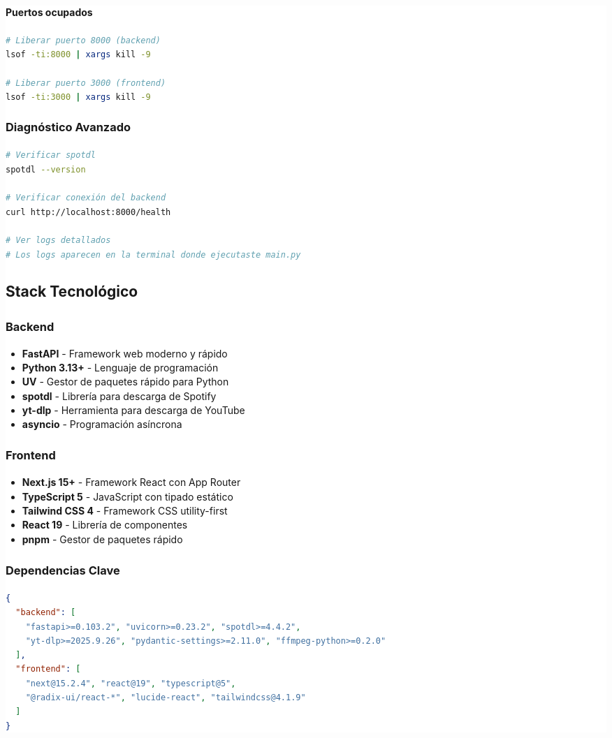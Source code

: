 #### Puertos ocupados
```bash
# Liberar puerto 8000 (backend)
lsof -ti:8000 | xargs kill -9

# Liberar puerto 3000 (frontend)
lsof -ti:3000 | xargs kill -9
```

### Diagnóstico Avanzado
```bash
# Verificar spotdl
spotdl --version

# Verificar conexión del backend
curl http://localhost:8000/health

# Ver logs detallados
# Los logs aparecen en la terminal donde ejecutaste main.py
```

## Stack Tecnológico

### Backend
- **FastAPI** - Framework web moderno y rápido
- **Python 3.13+** - Lenguaje de programación
- **UV** - Gestor de paquetes rápido para Python
- **spotdl** - Librería para descarga de Spotify
- **yt-dlp** - Herramienta para descarga de YouTube
- **asyncio** - Programación asíncrona

### Frontend
- **Next.js 15+** - Framework React con App Router
- **TypeScript 5** - JavaScript con tipado estático
- **Tailwind CSS 4** - Framework CSS utility-first
- **React 19** - Librería de componentes
- **pnpm** - Gestor de paquetes rápido

### Dependencias Clave
```json
{
  "backend": [
    "fastapi>=0.103.2", "uvicorn>=0.23.2", "spotdl>=4.4.2", 
    "yt-dlp>=2025.9.26", "pydantic-settings>=2.11.0", "ffmpeg-python>=0.2.0"
  ],
  "frontend": [
    "next@15.2.4", "react@19", "typescript@5",
    "@radix-ui/react-*", "lucide-react", "tailwindcss@4.1.9"
  ]
}
```
